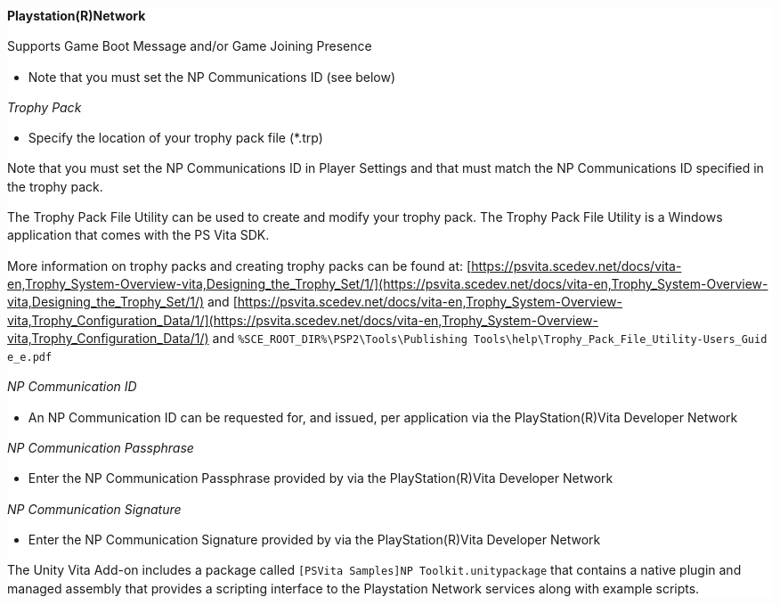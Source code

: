 **Playstation(R)Network**

Supports Game Boot Message and/or Game Joining Presence

* Note that you must set the NP Communications ID (see below)

_Trophy Pack_

* Specify the location of your trophy pack file (*.trp)

Note that you must set the NP Communications ID in Player Settings and that must match the NP Communications ID specified in the trophy pack.

The Trophy Pack File Utility can be used to create and modify your trophy pack. The Trophy Pack File Utility  is a Windows application that comes with the PS Vita SDK.

More information on trophy packs and creating trophy packs can be found at: [https://psvita.scedev.net/docs/vita-en,Trophy_System-Overview-vita,Designing_the_Trophy_Set/1/](https://psvita.scedev.net/docs/vita-en,Trophy_System-Overview-vita,Designing_the_Trophy_Set/1/) and [https://psvita.scedev.net/docs/vita-en,Trophy_System-Overview-vita,Trophy_Configuration_Data/1/](https://psvita.scedev.net/docs/vita-en,Trophy_System-Overview-vita,Trophy_Configuration_Data/1/) and `%SCE_ROOT_DIR%\PSP2\Tools\Publishing Tools\help\Trophy_Pack_File_Utility-Users_Guide_e.pdf`


_NP Communication ID_

* An NP Communication ID can be requested for, and issued, per application via the PlayStation(R)Vita Developer Network

_NP Communication Passphrase_

* Enter the NP Communication Passphrase provided by via the PlayStation(R)Vita Developer Network

_NP Communication Signature_

* Enter the NP Communication Signature provided by via the PlayStation(R)Vita Developer Network

The Unity Vita Add-on includes a package called `[PSVita Samples]NP Toolkit.unitypackage` that contains a native plugin and managed assembly that provides a scripting interface to the Playstation Network services along with example scripts.
